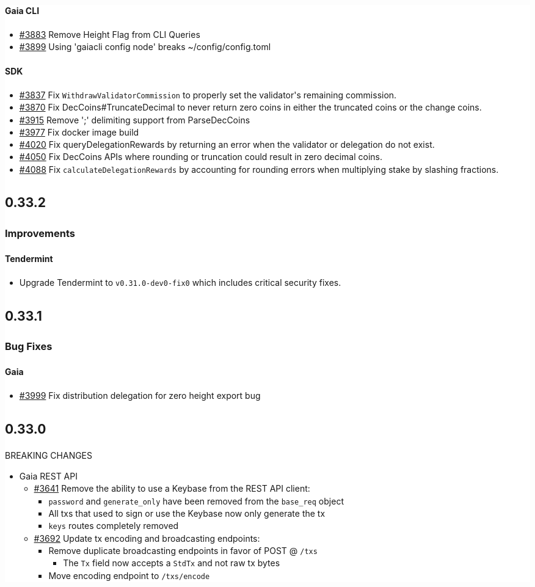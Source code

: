 #### Gaia CLI

* [\#3883](https://github.com/tendermint/classic/sdk/issues/3883) Remove Height Flag from CLI Queries
* [\#3899](https://github.com/tendermint/classic/sdk/issues/3899) Using 'gaiacli config node' breaks ~/config/config.toml

#### SDK

* [\#3837](https://github.com/tendermint/classic/sdk/issues/3837) Fix `WithdrawValidatorCommission` to properly set the validator's remaining commission.
* [\#3870](https://github.com/tendermint/classic/sdk/issues/3870) Fix DecCoins#TruncateDecimal to never return zero coins in
  either the truncated coins or the change coins.
* [\#3915](https://github.com/tendermint/classic/sdk/issues/3915) Remove ';' delimiting support from ParseDecCoins
* [\#3977](https://github.com/tendermint/classic/sdk/issues/3977) Fix docker image build
* [\#4020](https://github.com/tendermint/classic/sdk/issues/4020) Fix queryDelegationRewards by returning an error
when the validator or delegation do not exist.
* [\#4050](https://github.com/tendermint/classic/sdk/issues/4050) Fix DecCoins APIs
where rounding or truncation could result in zero decimal coins.
* [\#4088](https://github.com/tendermint/classic/sdk/issues/4088) Fix `calculateDelegationRewards`
by accounting for rounding errors when multiplying stake by slashing fractions.

## 0.33.2

### Improvements

#### Tendermint

* Upgrade Tendermint to `v0.31.0-dev0-fix0` which includes critical security fixes.

## 0.33.1

### Bug Fixes

#### Gaia

* [\#3999](https://github.com/tendermint/classic/sdk/pull/3999) Fix distribution delegation for zero height export bug

## 0.33.0

BREAKING CHANGES

* Gaia REST API
  * [\#3641](https://github.com/tendermint/classic/sdk/pull/3641) Remove the ability to use a Keybase from the REST API client:
    * `password` and `generate_only` have been removed from the `base_req` object
    * All txs that used to sign or use the Keybase now only generate the tx
    * `keys` routes completely removed
  * [\#3692](https://github.com/tendermint/classic/sdk/pull/3692) Update tx encoding and broadcasting endpoints:
    * Remove duplicate broadcasting endpoints in favor of POST @ `/txs`
      * The `Tx` field now accepts a `StdTx` and not raw tx bytes
    * Move encoding endpoint to `/txs/encode`
